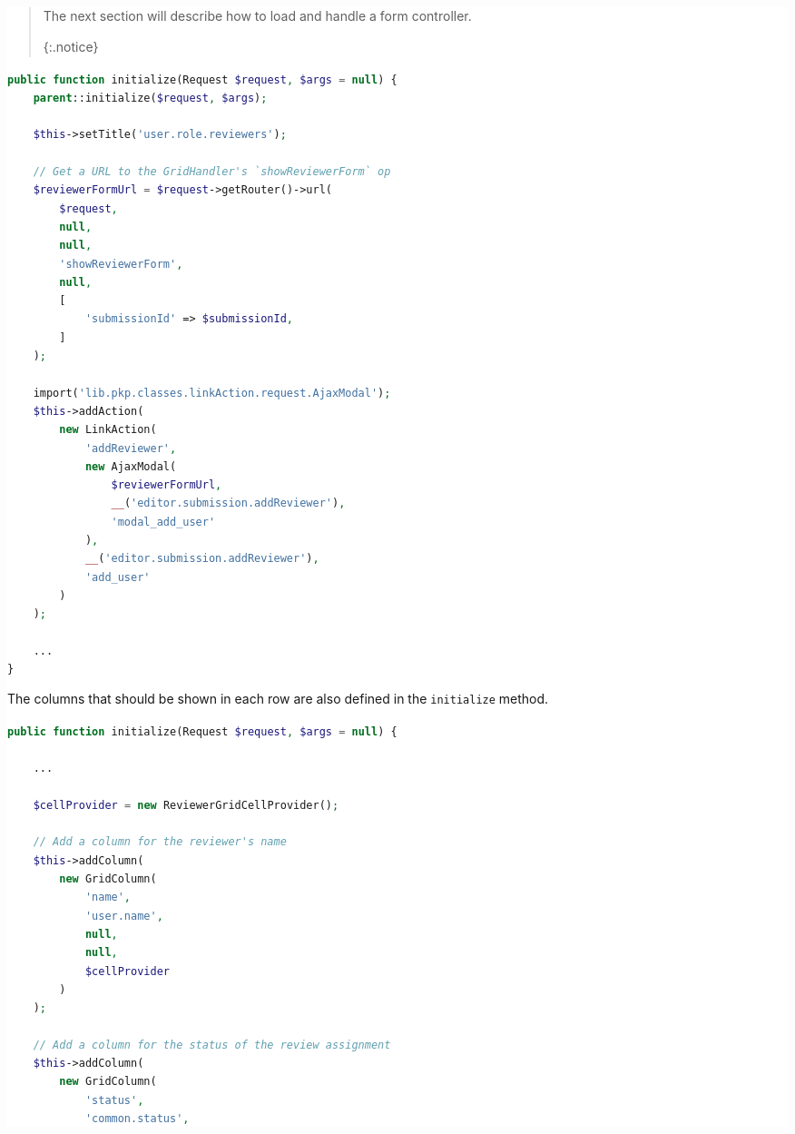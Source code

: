 > The next section will describe how to load and handle a form controller. 
> 
> {:.notice}

```php
public function initialize(Request $request, $args = null) {
    parent::initialize($request, $args);

    $this->setTitle('user.role.reviewers');

    // Get a URL to the GridHandler's `showReviewerForm` op
    $reviewerFormUrl = $request->getRouter()->url(
        $request,
        null,
        null,
        'showReviewerForm',
        null,
        [
            'submissionId' => $submissionId,
        ]
    );

    import('lib.pkp.classes.linkAction.request.AjaxModal');
    $this->addAction(
        new LinkAction(
            'addReviewer',
            new AjaxModal(
                $reviewerFormUrl,
                __('editor.submission.addReviewer'),
                'modal_add_user'
            ),
            __('editor.submission.addReviewer'),
            'add_user'
        )
    );

    ...
}
```

The columns that should be shown in each row are also defined in the `initialize` method.

```php
public function initialize(Request $request, $args = null) {

    ...

    $cellProvider = new ReviewerGridCellProvider();

    // Add a column for the reviewer's name
    $this->addColumn(
        new GridColumn(
            'name',
            'user.name',
            null,
            null,
            $cellProvider
        )
    );

    // Add a column for the status of the review assignment
    $this->addColumn(
        new GridColumn(
            'status',
            'common.status',
```